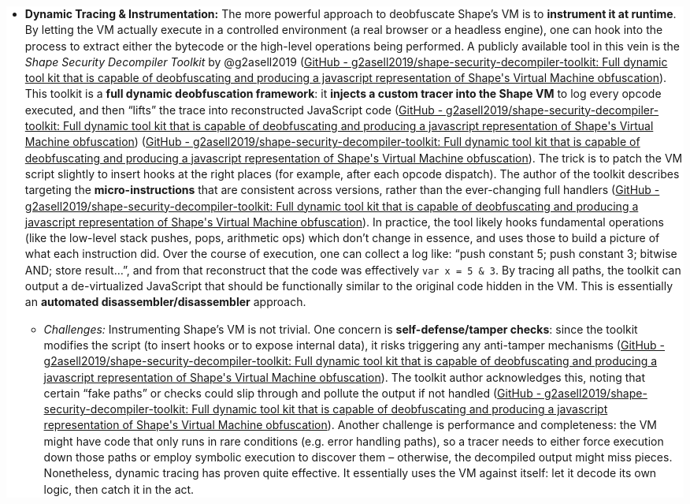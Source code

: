 - **Dynamic Tracing & Instrumentation:** The more powerful approach to deobfuscate Shape’s VM is to **instrument it at runtime**. By letting the VM actually execute in a controlled environment (a real browser or a headless engine), one can hook into the process to extract either the bytecode or the high-level operations being performed. A publicly available tool in this vein is the *Shape Security Decompiler Toolkit* by @g2asell2019 ([GitHub - g2asell2019/shape-security-decompiler-toolkit: Full dynamic tool kit that is capable of deobfuscating and producing a javascript representation of Shape's Virtual Machine obfuscation](https://github.com/g2asell2019/shape-security-decompiler-toolkit#:~:text=This%20tool%20kit%20is%20capable,lift%20these%20traces%20into%20javascript)). This toolkit is a **full dynamic deobfuscation framework**: it **injects a custom tracer into the Shape VM** to log every opcode executed, and then “lifts” the trace into reconstructed JavaScript code ([GitHub - g2asell2019/shape-security-decompiler-toolkit: Full dynamic tool kit that is capable of deobfuscating and producing a javascript representation of Shape's Virtual Machine obfuscation](https://github.com/g2asell2019/shape-security-decompiler-toolkit#:~:text=This%20tool%20kit%20is%20capable,lift%20these%20traces%20into%20javascript)) ([GitHub - g2asell2019/shape-security-decompiler-toolkit: Full dynamic tool kit that is capable of deobfuscating and producing a javascript representation of Shape's Virtual Machine obfuscation](https://github.com/g2asell2019/shape-security-decompiler-toolkit#:~:text=Shape%20Security%20implements%20a%20custom,instruction%20but%20instead%20the%20micro)). The trick is to patch the VM script slightly to insert hooks at the right places (for example, after each opcode dispatch). The author of the toolkit describes targeting the **micro-instructions** that are consistent across versions, rather than the ever-changing full handlers ([GitHub - g2asell2019/shape-security-decompiler-toolkit: Full dynamic tool kit that is capable of deobfuscating and producing a javascript representation of Shape's Virtual Machine obfuscation](https://github.com/g2asell2019/shape-security-decompiler-toolkit#:~:text=Shape%20Security%20implements%20a%20custom,instruction%20but%20instead%20the%20micro)). In practice, the tool likely hooks fundamental operations (like the low-level stack pushes, pops, arithmetic ops) which don’t change in essence, and uses those to build a picture of what each instruction did. Over the course of execution, one can collect a log like: “push constant 5; push constant 3; bitwise AND; store result…”, and from that reconstruct that the code was effectively `var x = 5 & 3`. By tracing all paths, the toolkit can output a de-virtualized JavaScript that should be functionally similar to the original code hidden in the VM. This is essentially an **automated disassembler/disassembler** approach.

    - *Challenges:* Instrumenting Shape’s VM is not trivial. One concern is **self-defense/tamper checks**: since the toolkit modifies the script (to insert hooks or to expose internal data), it risks triggering any anti-tamper mechanisms ([GitHub - g2asell2019/shape-security-decompiler-toolkit: Full dynamic tool kit that is capable of deobfuscating and producing a javascript representation of Shape's Virtual Machine obfuscation](https://github.com/g2asell2019/shape-security-decompiler-toolkit#:~:text=Downside)). The toolkit author acknowledges this, noting that certain “fake paths” or checks could slip through and pollute the output if not handled ([GitHub - g2asell2019/shape-security-decompiler-toolkit: Full dynamic tool kit that is capable of deobfuscating and producing a javascript representation of Shape's Virtual Machine obfuscation](https://github.com/g2asell2019/shape-security-decompiler-toolkit#:~:text=Since%20the%20deobfuscator%20hooks%20directly,checks%20should%20still%20be%20prevalent)). Another challenge is performance and completeness: the VM might have code that only runs in rare conditions (e.g. error handling paths), so a tracer needs to either force execution down those paths or employ symbolic execution to discover them – otherwise, the decompiled output might miss pieces. Nonetheless, dynamic tracing has proven quite effective. It essentially uses the VM against itself: let it decode its own logic, then catch it in the act.
